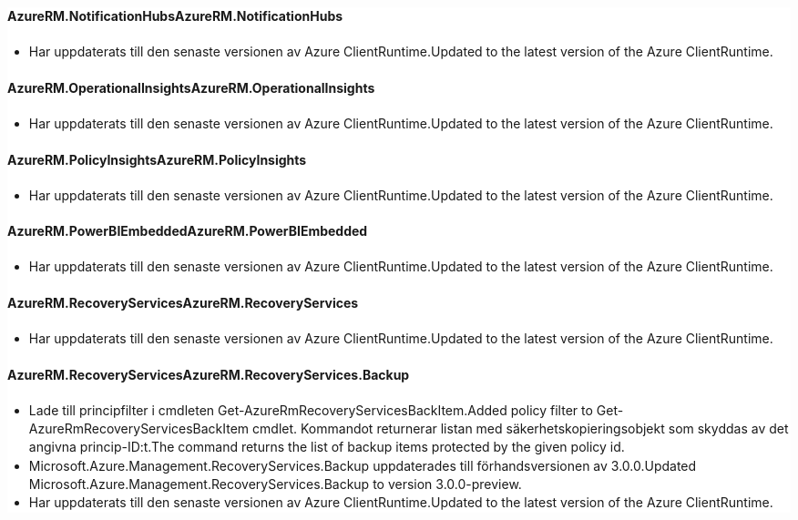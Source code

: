 #### <a name="azurermnotificationhubs"></a><span data-ttu-id="a8db1-426">AzureRM.NotificationHubs</span><span class="sxs-lookup"><span data-stu-id="a8db1-426">AzureRM.NotificationHubs</span></span>
* <span data-ttu-id="a8db1-427">Har uppdaterats till den senaste versionen av Azure ClientRuntime.</span><span class="sxs-lookup"><span data-stu-id="a8db1-427">Updated to the latest version of the Azure ClientRuntime.</span></span>

#### <a name="azurermoperationalinsights"></a><span data-ttu-id="a8db1-428">AzureRM.OperationalInsights</span><span class="sxs-lookup"><span data-stu-id="a8db1-428">AzureRM.OperationalInsights</span></span>
* <span data-ttu-id="a8db1-429">Har uppdaterats till den senaste versionen av Azure ClientRuntime.</span><span class="sxs-lookup"><span data-stu-id="a8db1-429">Updated to the latest version of the Azure ClientRuntime.</span></span>

#### <a name="azurermpolicyinsights"></a><span data-ttu-id="a8db1-430">AzureRM.PolicyInsights</span><span class="sxs-lookup"><span data-stu-id="a8db1-430">AzureRM.PolicyInsights</span></span>
* <span data-ttu-id="a8db1-431">Har uppdaterats till den senaste versionen av Azure ClientRuntime.</span><span class="sxs-lookup"><span data-stu-id="a8db1-431">Updated to the latest version of the Azure ClientRuntime.</span></span>

#### <a name="azurermpowerbiembedded"></a><span data-ttu-id="a8db1-432">AzureRM.PowerBIEmbedded</span><span class="sxs-lookup"><span data-stu-id="a8db1-432">AzureRM.PowerBIEmbedded</span></span>
* <span data-ttu-id="a8db1-433">Har uppdaterats till den senaste versionen av Azure ClientRuntime.</span><span class="sxs-lookup"><span data-stu-id="a8db1-433">Updated to the latest version of the Azure ClientRuntime.</span></span>

#### <a name="azurermrecoveryservices"></a><span data-ttu-id="a8db1-434">AzureRM.RecoveryServices</span><span class="sxs-lookup"><span data-stu-id="a8db1-434">AzureRM.RecoveryServices</span></span>
* <span data-ttu-id="a8db1-435">Har uppdaterats till den senaste versionen av Azure ClientRuntime.</span><span class="sxs-lookup"><span data-stu-id="a8db1-435">Updated to the latest version of the Azure ClientRuntime.</span></span>

#### <a name="azurermrecoveryservicesbackup"></a><span data-ttu-id="a8db1-436">AzureRM.RecoveryServices</span><span class="sxs-lookup"><span data-stu-id="a8db1-436">AzureRM.RecoveryServices.Backup</span></span>
* <span data-ttu-id="a8db1-437">Lade till principfilter i cmdleten Get-AzureRmRecoveryServicesBackItem.</span><span class="sxs-lookup"><span data-stu-id="a8db1-437">Added policy filter to Get-AzureRmRecoveryServicesBackItem cmdlet.</span></span> <span data-ttu-id="a8db1-438">Kommandot returnerar listan med säkerhetskopieringsobjekt som skyddas av det angivna princip-ID:t.</span><span class="sxs-lookup"><span data-stu-id="a8db1-438">The command returns the list of backup items protected by the given policy id.</span></span>
* <span data-ttu-id="a8db1-439">Microsoft.Azure.Management.RecoveryServices.Backup uppdaterades till förhandsversionen av 3.0.0.</span><span class="sxs-lookup"><span data-stu-id="a8db1-439">Updated Microsoft.Azure.Management.RecoveryServices.Backup to version 3.0.0-preview.</span></span>
* <span data-ttu-id="a8db1-440">Har uppdaterats till den senaste versionen av Azure ClientRuntime.</span><span class="sxs-lookup"><span data-stu-id="a8db1-440">Updated to the latest version of the Azure ClientRuntime.</span></span>